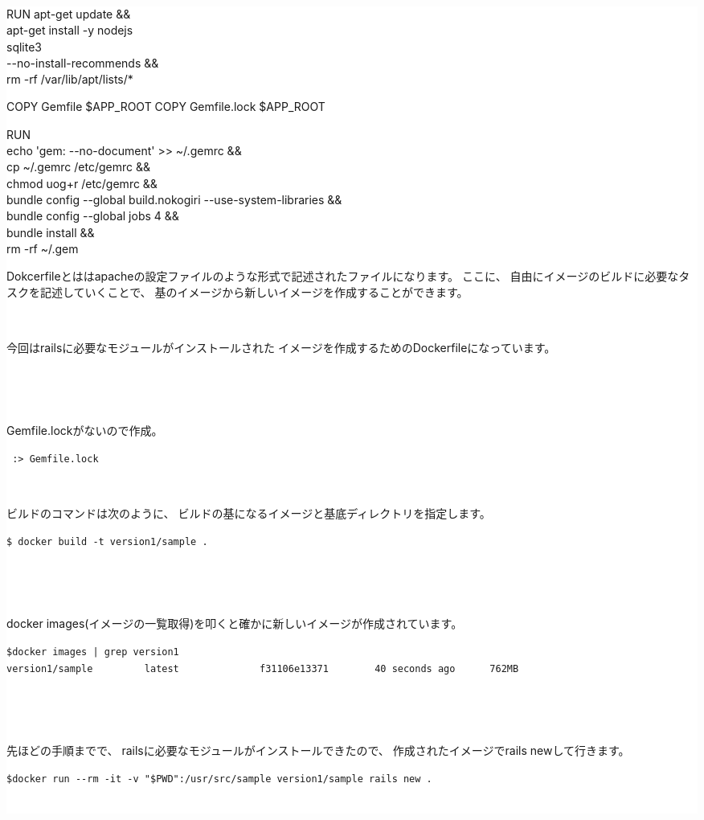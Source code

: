 RUN apt-get update &amp;&amp; \
    apt-get install -y nodejs \
                       sqlite3 \
                       --no-install-recommends &amp;&amp; \
    rm -rf /var/lib/apt/lists/*

COPY Gemfile $APP_ROOT
COPY Gemfile.lock $APP_ROOT

RUN \
  echo 'gem: --no-document' &gt;&gt; ~/.gemrc &amp;&amp; \
  cp ~/.gemrc /etc/gemrc &amp;&amp; \
  chmod uog+r /etc/gemrc &amp;&amp; \
  bundle config --global build.nokogiri --use-system-libraries &amp;&amp; \
  bundle config --global jobs 4 &amp;&amp; \
  bundle install &amp;&amp; \
  rm -rf ~/.gem
</code></pre>
&nbsp;

Dokcerfileとははapacheの設定ファイルのような形式で記述されたファイルになります。
ここに、
自由にイメージのビルドに必要なタスクを記述していくことで、
基のイメージから新しいイメージを作成することができます。

&nbsp;

今回はrailsに必要なモジュールがインストールされた
イメージを作成するためのDockerfileになっています。

&nbsp;

&nbsp;

Gemfile.lockがないので作成。
<pre><code class="language-bash"> :&gt; Gemfile.lock</code></pre>
&nbsp;

ビルドのコマンドは次のように、
ビルドの基になるイメージと基底ディレクトリを指定します。
<pre><code class="language-bash">$ docker build -t version1/sample .</code></pre>
&nbsp;

&nbsp;

docker images(イメージの一覧取得)を叩くと確かに新しいイメージが作成されています。
<pre><code class="language-bash">$docker images | grep version1
version1/sample         latest              f31106e13371        40 seconds ago      762MB
</code></pre>
&nbsp;

&nbsp;

先ほどの手順までで、
railsに必要なモジュールがインストールできたので、
作成されたイメージでrails newして行きます。
<pre><code class="language-bash">$docker run --rm -it -v "$PWD":/usr/src/sample version1/sample rails new .</code></pre>
&nbsp;
